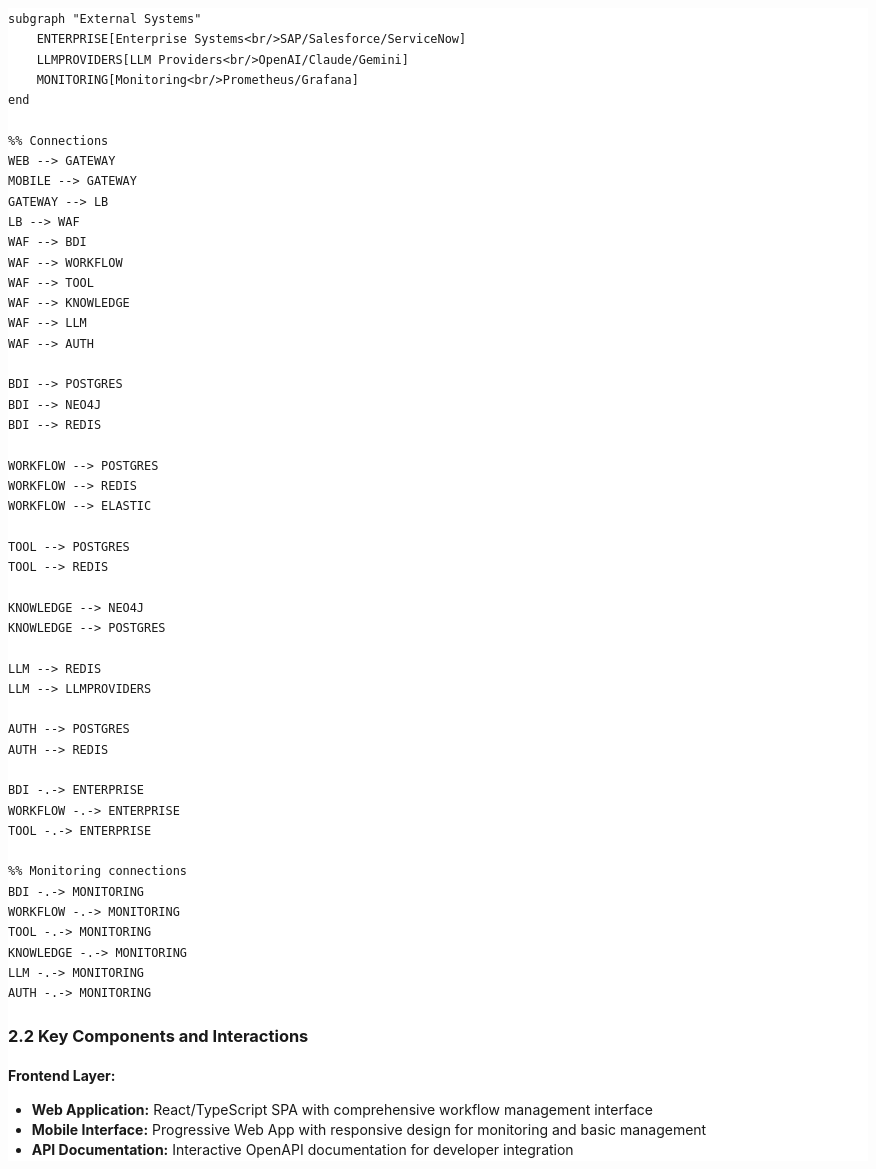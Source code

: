    subgraph "External Systems"
        ENTERPRISE[Enterprise Systems<br/>SAP/Salesforce/ServiceNow]
        LLMPROVIDERS[LLM Providers<br/>OpenAI/Claude/Gemini]
        MONITORING[Monitoring<br/>Prometheus/Grafana]
    end

    %% Connections
    WEB --> GATEWAY
    MOBILE --> GATEWAY
    GATEWAY --> LB
    LB --> WAF
    WAF --> BDI
    WAF --> WORKFLOW
    WAF --> TOOL
    WAF --> KNOWLEDGE
    WAF --> LLM
    WAF --> AUTH

    BDI --> POSTGRES
    BDI --> NEO4J
    BDI --> REDIS
    
    WORKFLOW --> POSTGRES
    WORKFLOW --> REDIS
    WORKFLOW --> ELASTIC
    
    TOOL --> POSTGRES
    TOOL --> REDIS
    
    KNOWLEDGE --> NEO4J
    KNOWLEDGE --> POSTGRES
    
    LLM --> REDIS
    LLM --> LLMPROVIDERS
    
    AUTH --> POSTGRES
    AUTH --> REDIS

    BDI -.-> ENTERPRISE
    WORKFLOW -.-> ENTERPRISE
    TOOL -.-> ENTERPRISE

    %% Monitoring connections
    BDI -.-> MONITORING
    WORKFLOW -.-> MONITORING
    TOOL -.-> MONITORING
    KNOWLEDGE -.-> MONITORING
    LLM -.-> MONITORING
    AUTH -.-> MONITORING
</mermaid>

### 2.2 Key Components and Interactions

**Frontend Layer:**
- **Web Application:** React/TypeScript SPA with comprehensive workflow management interface
- **Mobile Interface:** Progressive Web App with responsive design for monitoring and basic management
- **API Documentation:** Interactive OpenAPI documentation for developer integration

